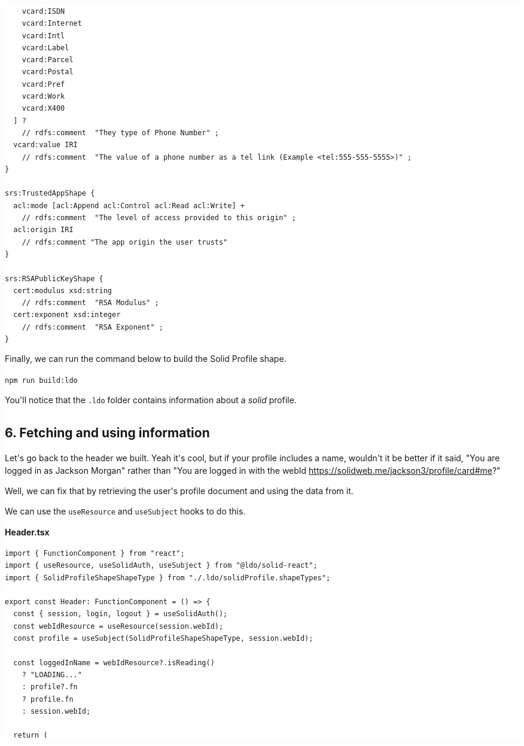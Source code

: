 ```shex
    vcard:ISDN
    vcard:Internet
    vcard:Intl
    vcard:Label
    vcard:Parcel
    vcard:Postal
    vcard:Pref
    vcard:Work
    vcard:X400
  ] ?
    // rdfs:comment  "They type of Phone Number" ;
  vcard:value IRI
    // rdfs:comment  "The value of a phone number as a tel link (Example <tel:555-555-5555>)" ;
}

srs:TrustedAppShape {
  acl:mode [acl:Append acl:Control acl:Read acl:Write] +
    // rdfs:comment  "The level of access provided to this origin" ;
  acl:origin IRI
    // rdfs:comment "The app origin the user trusts"
}

srs:RSAPublicKeyShape {
  cert:modulus xsd:string
    // rdfs:comment  "RSA Modulus" ;
  cert:exponent xsd:integer
    // rdfs:comment  "RSA Exponent" ;
}
```

Finally, we can run the command below to build the Solid Profile shape.

```bash
npm run build:ldo
```

You'll notice that the `.ldo` folder contains information about a _solid_ profile.

## 6. Fetching and using information

Let's go back to the header we built. Yeah it's cool, but if your profile includes a name, wouldn't it be better if it said, "You are logged in as Jackson Morgan" rather than "You are logged in with the webId https://solidweb.me/jackson3/profile/card#me?"

Well, we can fix that by retrieving the user's profile document and using the data from it.

We can use the `useResource` and `useSubject` hooks to do this.

**Header.tsx**
```tsx hl_lines="2 3 7-14 21"
import { FunctionComponent } from "react";
import { useResource, useSolidAuth, useSubject } from "@ldo/solid-react";
import { SolidProfileShapeShapeType } from "./.ldo/solidProfile.shapeTypes";

export const Header: FunctionComponent = () => {
  const { session, login, logout } = useSolidAuth();
  const webIdResource = useResource(session.webId);
  const profile = useSubject(SolidProfileShapeShapeType, session.webId);

  const loggedInName = webIdResource?.isReading()
    ? "LOADING..."
    : profile?.fn
    ? profile.fn
    : session.webId;

  return (
```